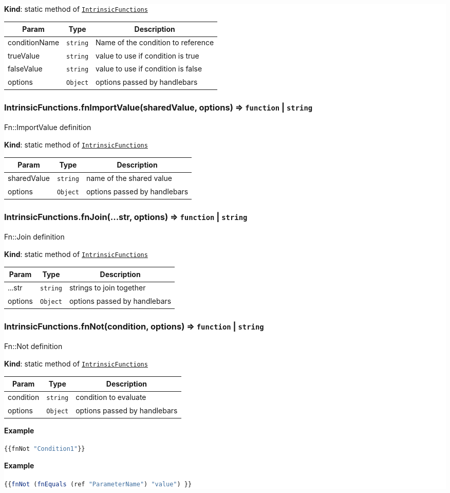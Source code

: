 **Kind**: static method of <code>[IntrinsicFunctions](#IntrinsicFunctions)</code>  

| Param | Type | Description |
| --- | --- | --- |
| conditionName | <code>string</code> | Name of the condition to reference |
| trueValue | <code>string</code> | value to use if condition is true |
| falseValue | <code>string</code> | value to use if condition is false |
| options | <code>Object</code> | options passed by handlebars |

<a name="IntrinsicFunctions.fnImportValue"></a>

### IntrinsicFunctions.fnImportValue(sharedValue, options) ⇒ <code>function</code> &#124; <code>string</code>
Fn::ImportValue definition

**Kind**: static method of <code>[IntrinsicFunctions](#IntrinsicFunctions)</code>  

| Param | Type | Description |
| --- | --- | --- |
| sharedValue | <code>string</code> | name of the shared value |
| options | <code>Object</code> | options passed by handlebars |

<a name="IntrinsicFunctions.fnJoin"></a>

### IntrinsicFunctions.fnJoin(...str, options) ⇒ <code>function</code> &#124; <code>string</code>
Fn::Join definition

**Kind**: static method of <code>[IntrinsicFunctions](#IntrinsicFunctions)</code>  

| Param | Type | Description |
| --- | --- | --- |
| ...str | <code>string</code> | strings to join together |
| options | <code>Object</code> | options passed by handlebars |

<a name="IntrinsicFunctions.fnNot"></a>

### IntrinsicFunctions.fnNot(condition, options) ⇒ <code>function</code> &#124; <code>string</code>
Fn::Not definition

**Kind**: static method of <code>[IntrinsicFunctions](#IntrinsicFunctions)</code>  

| Param | Type | Description |
| --- | --- | --- |
| condition | <code>string</code> | condition to evaluate |
| options | <code>Object</code> | options passed by handlebars |

**Example**  
```js
{{fnNot "Condition1"}}
```
**Example**  
```js
{{fnNot (fnEquals (ref "ParameterName") "value") }}
```
<a name="IntrinsicFunctions.fnOr"></a>
